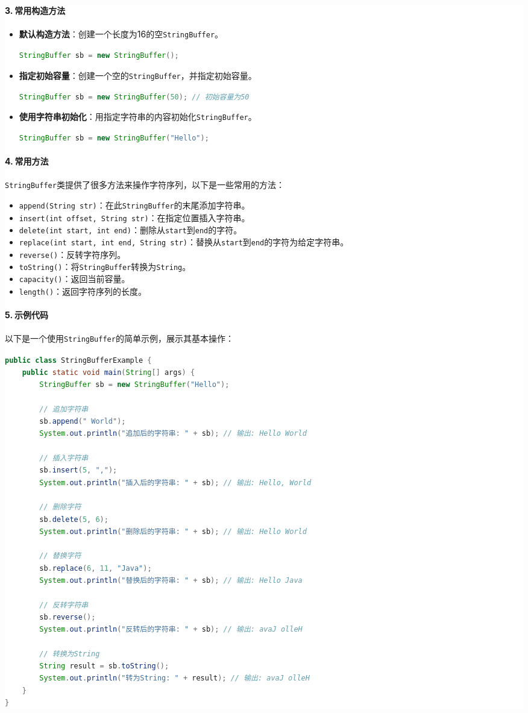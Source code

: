 #### 3. 常用构造方法

- **默认构造方法**：创建一个长度为16的空`StringBuffer`。

  ```java
  StringBuffer sb = new StringBuffer();  
  ```

- **指定初始容量**：创建一个空的`StringBuffer`，并指定初始容量。

  ```java
  StringBuffer sb = new StringBuffer(50); // 初始容量为50  
  ```

- **使用字符串初始化**：用指定字符串的内容初始化`StringBuffer`。

  ```java
  StringBuffer sb = new StringBuffer("Hello");  
  ```

#### 4. 常用方法

`StringBuffer`类提供了很多方法来操作字符序列，以下是一些常用的方法：

- `append(String str)`：在此`StringBuffer`的末尾添加字符串。
- `insert(int offset, String str)`：在指定位置插入字符串。
- `delete(int start, int end)`：删除从`start`到`end`的字符。
- `replace(int start, int end, String str)`：替换从`start`到`end`的字符为给定字符串。
- `reverse()`：反转字符序列。
- `toString()`：将`StringBuffer`转换为`String`。
- `capacity()`：返回当前容量。
- `length()`：返回字符序列的长度。

#### 5. 示例代码

以下是一个使用`StringBuffer`的简单示例，展示其基本操作：

```java
public class StringBufferExample {  
    public static void main(String[] args) {  
        StringBuffer sb = new StringBuffer("Hello");  

        // 追加字符串  
        sb.append(" World");  
        System.out.println("追加后的字符串: " + sb); // 输出: Hello World  

        // 插入字符串  
        sb.insert(5, ",");  
        System.out.println("插入后的字符串: " + sb); // 输出: Hello, World  

        // 删除字符  
        sb.delete(5, 6);  
        System.out.println("删除后的字符串: " + sb); // 输出: Hello World  

        // 替换字符  
        sb.replace(6, 11, "Java");  
        System.out.println("替换后的字符串: " + sb); // 输出: Hello Java  

        // 反转字符串  
        sb.reverse();  
        System.out.println("反转后的字符串: " + sb); // 输出: avaJ olleH  

        // 转换为String  
        String result = sb.toString();  
        System.out.println("转为String: " + result); // 输出: avaJ olleH  
    }  
}  
```
